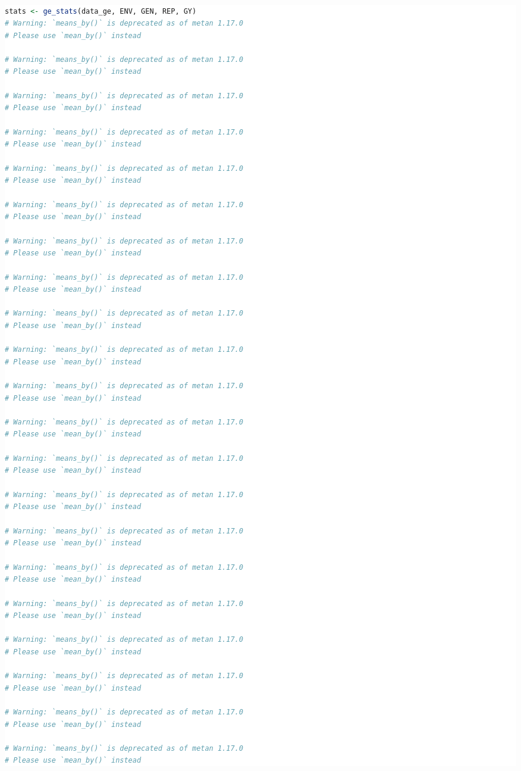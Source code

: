 ``` r
stats <- ge_stats(data_ge, ENV, GEN, REP, GY)
# Warning: `means_by()` is deprecated as of metan 1.17.0
# Please use `mean_by()` instead

# Warning: `means_by()` is deprecated as of metan 1.17.0
# Please use `mean_by()` instead

# Warning: `means_by()` is deprecated as of metan 1.17.0
# Please use `mean_by()` instead

# Warning: `means_by()` is deprecated as of metan 1.17.0
# Please use `mean_by()` instead

# Warning: `means_by()` is deprecated as of metan 1.17.0
# Please use `mean_by()` instead

# Warning: `means_by()` is deprecated as of metan 1.17.0
# Please use `mean_by()` instead

# Warning: `means_by()` is deprecated as of metan 1.17.0
# Please use `mean_by()` instead

# Warning: `means_by()` is deprecated as of metan 1.17.0
# Please use `mean_by()` instead

# Warning: `means_by()` is deprecated as of metan 1.17.0
# Please use `mean_by()` instead

# Warning: `means_by()` is deprecated as of metan 1.17.0
# Please use `mean_by()` instead

# Warning: `means_by()` is deprecated as of metan 1.17.0
# Please use `mean_by()` instead

# Warning: `means_by()` is deprecated as of metan 1.17.0
# Please use `mean_by()` instead

# Warning: `means_by()` is deprecated as of metan 1.17.0
# Please use `mean_by()` instead

# Warning: `means_by()` is deprecated as of metan 1.17.0
# Please use `mean_by()` instead

# Warning: `means_by()` is deprecated as of metan 1.17.0
# Please use `mean_by()` instead

# Warning: `means_by()` is deprecated as of metan 1.17.0
# Please use `mean_by()` instead

# Warning: `means_by()` is deprecated as of metan 1.17.0
# Please use `mean_by()` instead

# Warning: `means_by()` is deprecated as of metan 1.17.0
# Please use `mean_by()` instead

# Warning: `means_by()` is deprecated as of metan 1.17.0
# Please use `mean_by()` instead

# Warning: `means_by()` is deprecated as of metan 1.17.0
# Please use `mean_by()` instead

# Warning: `means_by()` is deprecated as of metan 1.17.0
# Please use `mean_by()` instead
```